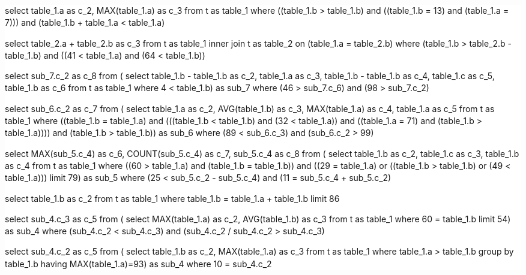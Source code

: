 
select  table_1.a as c_2, MAX(table_1.a) as c_3
from t as table_1
where ((table_1.b > table_1.b) and ((table_1.b = 13) and (table_1.a = 7))) and (table_1.b + table_1.a < table_1.a)


select  table_2.a + table_2.b as c_3
from t as table_1 inner join t as table_2 on (table_1.a = table_2.b)
where (table_1.b > table_2.b - table_1.b) and ((41 < table_1.a) and (64 < table_1.b))


select  sub_7.c_2 as c_8
from (
      select  table_1.b - table_1.b as c_2, table_1.a as c_3, table_1.b - table_1.b as c_4, table_1.c as c_5, table_1.b as c_6
      from t as table_1
      where 4 < table_1.b) as sub_7
where (46 > sub_7.c_6) and (98 > sub_7.c_2)


select  sub_6.c_2 as c_7
from (
      select  table_1.a as c_2, AVG(table_1.b) as c_3, MAX(table_1.a) as c_4, table_1.a as c_5
      from t as table_1
      where ((table_1.b = table_1.a) and (((table_1.b < table_1.b) and (32 < table_1.a)) and ((table_1.a = 71) and (table_1.b > table_1.a)))) and (table_1.b > table_1.b)) as sub_6
where (89 < sub_6.c_3) and (sub_6.c_2 > 99)


select  MAX(sub_5.c_4) as c_6, COUNT(sub_5.c_4) as c_7, sub_5.c_4 as c_8
from (
      select  table_1.b as c_2, table_1.c as c_3, table_1.b as c_4
      from t as table_1
      where ((60 > table_1.a) and (table_1.b = table_1.b)) and ((29 = table_1.a) or ((table_1.b > table_1.b) or (49 < table_1.a)))
      limit 79) as sub_5
where (25 < sub_5.c_2 - sub_5.c_4) and (11 = sub_5.c_4 + sub_5.c_2)


select  table_1.b as c_2
from t as table_1
where table_1.b = table_1.a + table_1.b
limit 86


select  sub_4.c_3 as c_5
from (
      select  MAX(table_1.a) as c_2, AVG(table_1.b) as c_3
      from t as table_1
      where 60 = table_1.b
      limit 54) as sub_4
where (sub_4.c_2 < sub_4.c_3) and (sub_4.c_2 / sub_4.c_2 > sub_4.c_3)


select  sub_4.c_2 as c_5
from (
      select  table_1.b as c_2, MAX(table_1.a) as c_3
      from t as table_1
      where table_1.a > table_1.b
      group by table_1.b
      having MAX(table_1.a)=93) as sub_4
where 10 = sub_4.c_2
